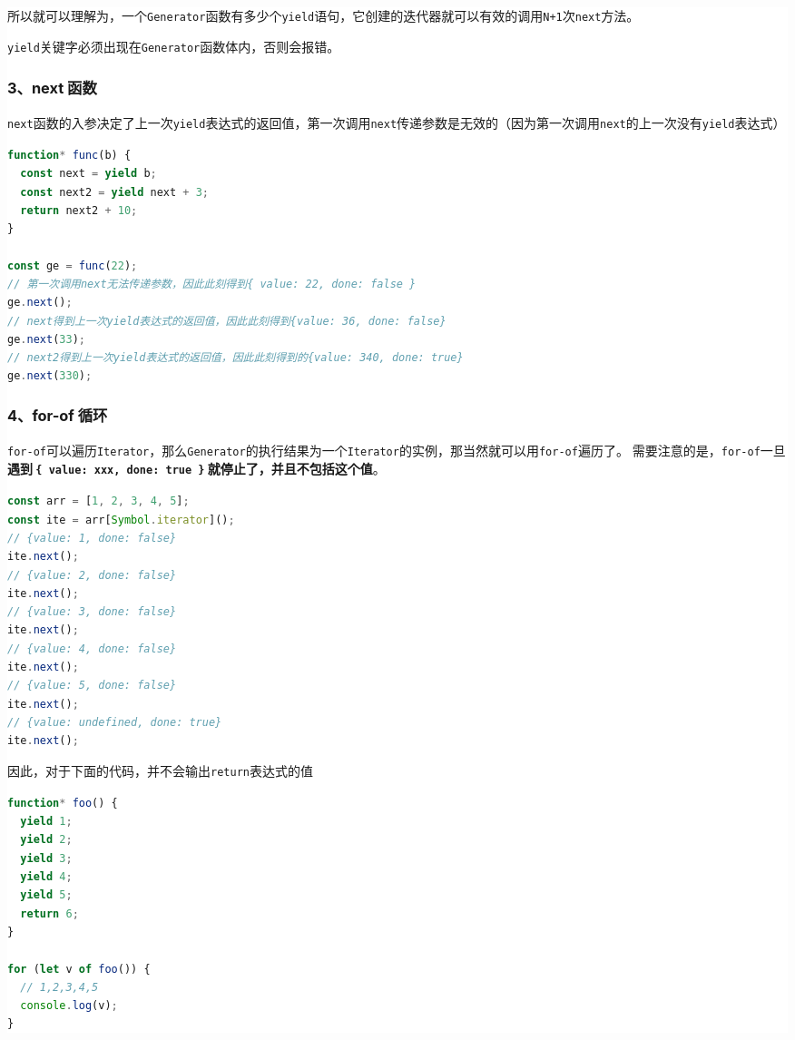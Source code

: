 所以就可以理解为，一个`Generator`函数有多少个`yield`语句，它创建的迭代器就可以有效的调用`N+1`次`next`方法。

`yield`关键字必须出现在`Generator`函数体内，否则会报错。

### 3、next 函数

`next`函数的入参决定了上一次`yield`表达式的返回值，第一次调用`next`传递参数是无效的（因为第一次调用`next`的上一次没有`yield`表达式）

```js
function* func(b) {
  const next = yield b;
  const next2 = yield next + 3;
  return next2 + 10;
}

const ge = func(22);
// 第一次调用next无法传递参数，因此此刻得到{ value: 22, done: false }
ge.next();
// next得到上一次yield表达式的返回值，因此此刻得到{value: 36, done: false}
ge.next(33);
// next2得到上一次yield表达式的返回值，因此此刻得到的{value: 340, done: true}
ge.next(330);
```

### 4、for-of 循环

`for-of`可以遍历`Iterator`，那么`Generator`的执行结果为一个`Iterator`的实例，那当然就可以用`for-of`遍历了。
需要注意的是，`for-of`一旦**遇到 `{ value: xxx, done: true }` 就停止了，并且不包括这个值**。

```js
const arr = [1, 2, 3, 4, 5];
const ite = arr[Symbol.iterator]();
// {value: 1, done: false}
ite.next();
// {value: 2, done: false}
ite.next();
// {value: 3, done: false}
ite.next();
// {value: 4, done: false}
ite.next();
// {value: 5, done: false}
ite.next();
// {value: undefined, done: true}
ite.next();
```

因此，对于下面的代码，并不会输出`return`表达式的值

```js
function* foo() {
  yield 1;
  yield 2;
  yield 3;
  yield 4;
  yield 5;
  return 6;
}

for (let v of foo()) {
  // 1,2,3,4,5
  console.log(v);
}
```
